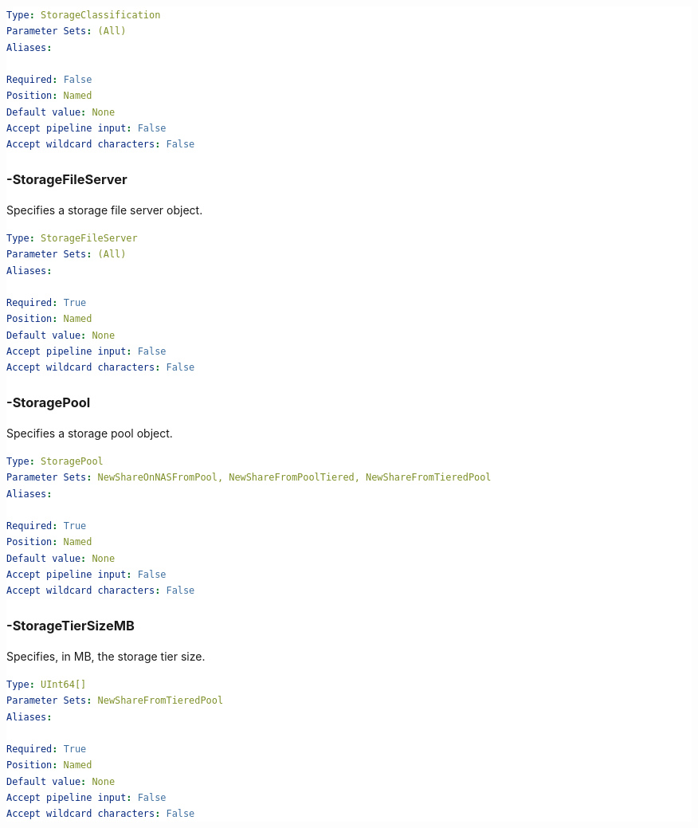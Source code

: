 ```yaml
Type: StorageClassification
Parameter Sets: (All)
Aliases: 

Required: False
Position: Named
Default value: None
Accept pipeline input: False
Accept wildcard characters: False
```

### -StorageFileServer
Specifies a storage file server object.

```yaml
Type: StorageFileServer
Parameter Sets: (All)
Aliases: 

Required: True
Position: Named
Default value: None
Accept pipeline input: False
Accept wildcard characters: False
```

### -StoragePool
Specifies a storage pool object.

```yaml
Type: StoragePool
Parameter Sets: NewShareOnNASFromPool, NewShareFromPoolTiered, NewShareFromTieredPool
Aliases: 

Required: True
Position: Named
Default value: None
Accept pipeline input: False
Accept wildcard characters: False
```

### -StorageTierSizeMB
Specifies, in MB, the storage tier size.

```yaml
Type: UInt64[]
Parameter Sets: NewShareFromTieredPool
Aliases: 

Required: True
Position: Named
Default value: None
Accept pipeline input: False
Accept wildcard characters: False
```
